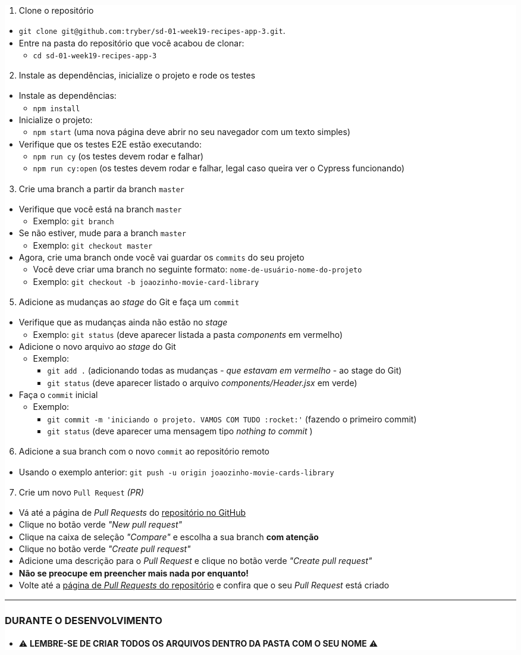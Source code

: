 1. Clone o repositório
  * `git clone git@github.com:tryber/sd-01-week19-recipes-app-3.git`.
  * Entre na pasta do repositório que você acabou de clonar:
    * `cd sd-01-week19-recipes-app-3`

2. Instale as dependências, inicialize o projeto e rode os testes
  * Instale as dependências:
    * `npm install`
  * Inicialize o projeto:
    * `npm start` (uma nova página deve abrir no seu navegador com um texto simples)
  * Verifique que os testes E2E estão executando:
    * `npm run cy` (os testes devem rodar e falhar)
    * `npm run cy:open` (os testes devem rodar e falhar, legal caso queira ver o Cypress funcionando)

3. Crie uma branch a partir da branch `master`
  * Verifique que você está na branch `master`
    * Exemplo: `git branch`
  * Se não estiver, mude para a branch `master`
    * Exemplo: `git checkout master`
  * Agora, crie uma branch onde você vai guardar os `commits` do seu projeto
    * Você deve criar uma branch no seguinte formato: `nome-de-usuário-nome-do-projeto`
    * Exemplo: `git checkout -b joaozinho-movie-card-library`

5. Adicione as mudanças ao _stage_ do Git e faça um `commit`
  * Verifique que as mudanças ainda não estão no _stage_
    * Exemplo: `git status` (deve aparecer listada a pasta _components_ em vermelho)
  * Adicione o novo arquivo ao _stage_ do Git
      * Exemplo:
        * `git add .` (adicionando todas as mudanças - _que estavam em vermelho_ - ao stage do Git)
        * `git status` (deve aparecer listado o arquivo _components/Header.jsx_ em verde)
  * Faça o `commit` inicial
      * Exemplo:
        * `git commit -m 'iniciando o projeto. VAMOS COM TUDO :rocket:'` (fazendo o primeiro commit)
        * `git status` (deve aparecer uma mensagem tipo _nothing to commit_ )

6. Adicione a sua branch com o novo `commit` ao repositório remoto
  * Usando o exemplo anterior: `git push -u origin joaozinho-movie-cards-library`

7. Crie um novo `Pull Request` _(PR)_
  * Vá até a página de _Pull Requests_ do [repositório no GitHub](https://github.com/tryber/sd-01-week19-recipes-app-1/pulls)
  * Clique no botão verde _"New pull request"_
  * Clique na caixa de seleção _"Compare"_ e escolha a sua branch **com atenção**
  * Clique no botão verde _"Create pull request"_
  * Adicione uma descrição para o _Pull Request_ e clique no botão verde _"Create pull request"_
  * **Não se preocupe em preencher mais nada por enquanto!**
  * Volte até a [página de _Pull Requests_ do repositório](https://github.com/tryber/sd-01-week19-recipes-app-1/pulls) e confira que o seu _Pull Request_ está criado

---

### DURANTE O DESENVOLVIMENTO

* ⚠ **LEMBRE-SE DE CRIAR TODOS OS ARQUIVOS DENTRO DA PASTA COM O SEU NOME** ⚠
